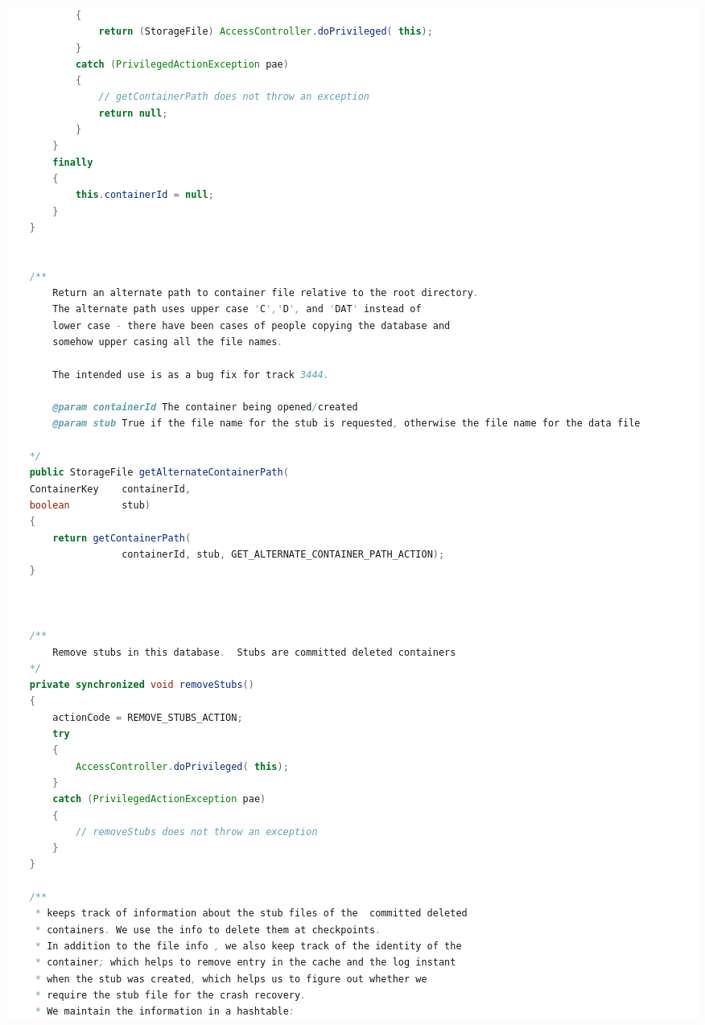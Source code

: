 ```java
            {
                return (StorageFile) AccessController.doPrivileged( this);
            }
            catch (PrivilegedActionException pae)
            { 
                // getContainerPath does not throw an exception
                return null;
            }
        }
        finally 
        { 
            this.containerId = null; 
        }
	}


	/**
		Return an alternate path to container file relative to the root directory.
        The alternate path uses upper case 'C','D', and 'DAT' instead of 
        lower case - there have been cases of people copying the database and
        somehow upper casing all the file names.

        The intended use is as a bug fix for track 3444.

		@param containerId The container being opened/created
		@param stub True if the file name for the stub is requested, otherwise the file name for the data file

	*/
	public StorageFile getAlternateContainerPath(
    ContainerKey    containerId, 
    boolean         stub)
    {
        return getContainerPath(
                    containerId, stub, GET_ALTERNATE_CONTAINER_PATH_ACTION);
	}



	/**
		Remove stubs in this database.  Stubs are committed deleted containers
	*/
	private synchronized void removeStubs()
	{
        actionCode = REMOVE_STUBS_ACTION;
        try
        {
            AccessController.doPrivileged( this);
        }
        catch (PrivilegedActionException pae)
        {
            // removeStubs does not throw an exception
        } 
	}

	/**
	 * keeps track of information about the stub files of the  committed deleted
	 * containers. We use the info to delete them at checkpoints.
	 * In addition to the file info , we also keep track of the identity of the
	 * container; which helps to remove entry in the cache and the log instant
	 * when the stub was created, which helps us to figure out whether we
	 * require the stub file for the crash recovery.
	 * We maintain the information in a hashtable:
```